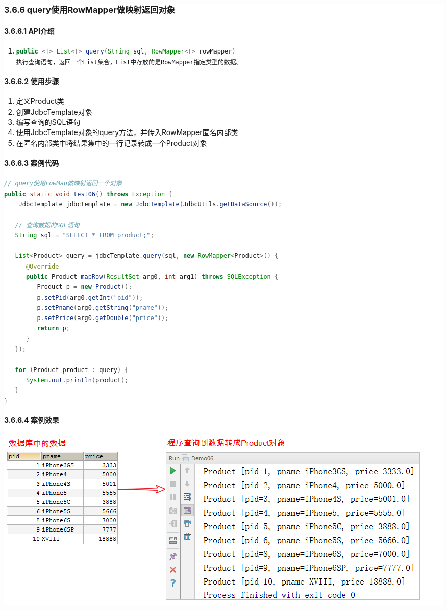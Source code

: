 ### 3.6.6 query使用RowMapper做映射返回对象

#### 3.6.6.1 API介绍

1. ```java
   public <T> List<T> query(String sql, RowMapper<T> rowMapper)
   执行查询语句，返回一个List集合，List中存放的是RowMapper指定类型的数据。
   ```

#### 3.6.6.2 使用步骤

1. 定义Product类
2. 创建JdbcTemplate对象
3. 编写查询的SQL语句
4. 使用JdbcTemplate对象的query方法，并传入RowMapper匿名内部类
5. 在匿名内部类中将结果集中的一行记录转成一个Product对象

#### 3.6.6.3 案例代码

```java
// query使用rowMap做映射返回一个对象
public static void test06() throws Exception {
    JdbcTemplate jdbcTemplate = new JdbcTemplate(JdbcUtils.getDataSource());

   // 查询数据的SQL语句
   String sql = "SELECT * FROM product;";

   List<Product> query = jdbcTemplate.query(sql, new RowMapper<Product>() {
      @Override
      public Product mapRow(ResultSet arg0, int arg1) throws SQLException {
         Product p = new Product();
         p.setPid(arg0.getInt("pid"));
         p.setPname(arg0.getString("pname"));
         p.setPrice(arg0.getDouble("price"));
         return p;
      }
   });

   for (Product product : query) {
      System.out.println(product);
   }
}
```

#### 3.6.6.4 案例效果

![](imgs/连接池18.png)
